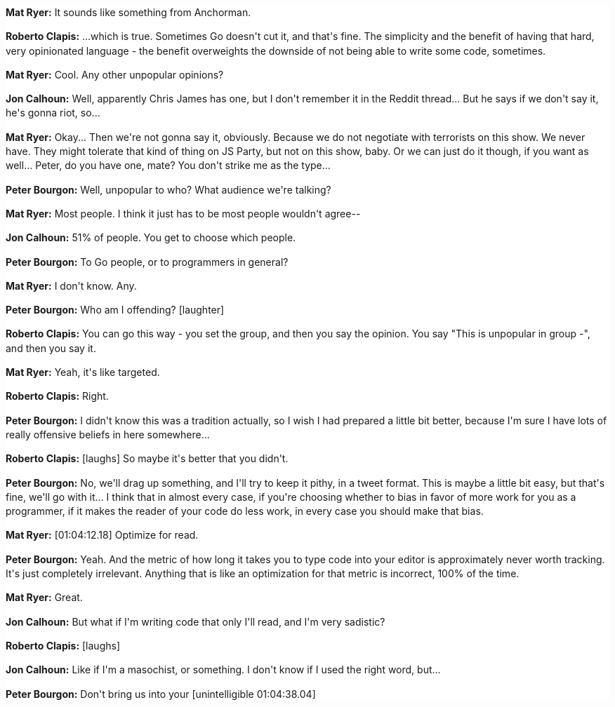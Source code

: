 **Mat Ryer:** It sounds like something from Anchorman.

**Roberto Clapis:** ...which is true. Sometimes Go doesn't cut it, and that's fine. The simplicity and the benefit of having that hard, very opinionated language - the benefit overweights the downside of not being able to write some code, sometimes.

**Mat Ryer:** Cool. Any other unpopular opinions?

**Jon Calhoun:** Well, apparently Chris James has one, but I don't remember it in the Reddit thread... But he says if we don't say it, he's gonna riot, so...

**Mat Ryer:** Okay... Then we're not gonna say it, obviously. Because we do not negotiate with terrorists on this show. We never have. They might tolerate that kind of thing on JS Party, but not on this show, baby. Or we can just do it though, if you want as well... Peter, do you have one, mate? You don't strike me as the type...

**Peter Bourgon:** Well, unpopular to who? What audience we're talking?

**Mat Ryer:** Most people. I think it just has to be most people wouldn't agree--

**Jon Calhoun:** 51% of people. You get to choose which people.

**Peter Bourgon:** To Go people, or to programmers in general?

**Mat Ryer:** I don't know. Any.

**Peter Bourgon:** Who am I offending? \[laughter\]

**Roberto Clapis:** You can go this way - you set the group, and then you say the opinion. You say "This is unpopular in group -", and then you say it.

**Mat Ryer:** Yeah, it's like targeted.

**Roberto Clapis:** Right.

**Peter Bourgon:** I didn't know this was a tradition actually, so I wish I had prepared a little bit better, because I'm sure I have lots of really offensive beliefs in here somewhere...

**Roberto Clapis:** \[laughs\] So maybe it's better that you didn't.

**Peter Bourgon:** No, we'll drag up something, and I'll try to keep it pithy, in a tweet format. This is maybe a little bit easy, but that's fine, we'll go with it... I think that in almost every case, if you're choosing whether to bias in favor of more work for you as a programmer, if it makes the reader of your code do less work, in every case you should make that bias.

**Mat Ryer:** \[01:04:12.18\] Optimize for read.

**Peter Bourgon:** Yeah. And the metric of how long it takes you to type code into your editor is approximately never worth tracking. It's just completely irrelevant. Anything that is like an optimization for that metric is incorrect, 100% of the time.

**Mat Ryer:** Great.

**Jon Calhoun:** But what if I'm writing code that only I'll read, and I'm very sadistic?

**Roberto Clapis:** \[laughs\]

**Jon Calhoun:** Like if I'm a masochist, or something. I don't know if I used the right word, but...

**Peter Bourgon:** Don't bring us into your \[unintelligible 01:04:38.04\]
